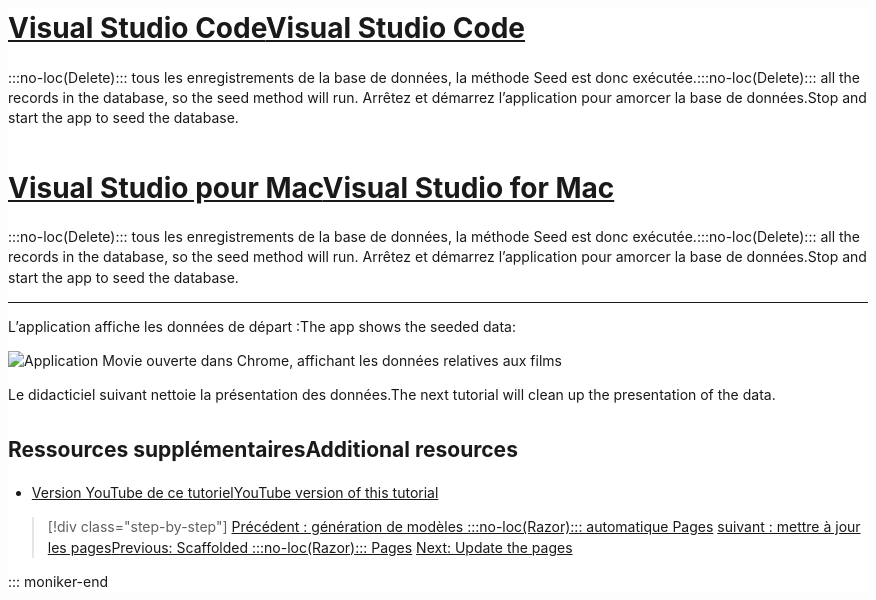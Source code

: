 # <a name="visual-studio-code"></a>[<span data-ttu-id="0e9ad-330">Visual Studio Code</span><span class="sxs-lookup"><span data-stu-id="0e9ad-330">Visual Studio Code</span></span>](#tab/visual-studio-code)

<span data-ttu-id="0e9ad-331">:::no-loc(Delete)::: tous les enregistrements de la base de données, la méthode Seed est donc exécutée.</span><span class="sxs-lookup"><span data-stu-id="0e9ad-331">:::no-loc(Delete)::: all the records in the database, so the seed method will run.</span></span> <span data-ttu-id="0e9ad-332">Arrêtez et démarrez l’application pour amorcer la base de données.</span><span class="sxs-lookup"><span data-stu-id="0e9ad-332">Stop and start the app to seed the database.</span></span>

# <a name="visual-studio-for-mac"></a>[<span data-ttu-id="0e9ad-333">Visual Studio pour Mac</span><span class="sxs-lookup"><span data-stu-id="0e9ad-333">Visual Studio for Mac</span></span>](#tab/visual-studio-mac)

<span data-ttu-id="0e9ad-334">:::no-loc(Delete)::: tous les enregistrements de la base de données, la méthode Seed est donc exécutée.</span><span class="sxs-lookup"><span data-stu-id="0e9ad-334">:::no-loc(Delete)::: all the records in the database, so the seed method will run.</span></span> <span data-ttu-id="0e9ad-335">Arrêtez et démarrez l’application pour amorcer la base de données.</span><span class="sxs-lookup"><span data-stu-id="0e9ad-335">Stop and start the app to seed the database.</span></span>

---

<span data-ttu-id="0e9ad-336">L’application affiche les données de départ :</span><span class="sxs-lookup"><span data-stu-id="0e9ad-336">The app shows the seeded data:</span></span>

![Application Movie ouverte dans Chrome, affichant les données relatives aux films](sql/_static/m55https.png)

<span data-ttu-id="0e9ad-338">Le didacticiel suivant nettoie la présentation des données.</span><span class="sxs-lookup"><span data-stu-id="0e9ad-338">The next tutorial will clean up the presentation of the data.</span></span>

## <a name="additional-resources"></a><span data-ttu-id="0e9ad-339">Ressources supplémentaires</span><span class="sxs-lookup"><span data-stu-id="0e9ad-339">Additional resources</span></span>

* [<span data-ttu-id="0e9ad-340">Version YouTube de ce tutoriel</span><span class="sxs-lookup"><span data-stu-id="0e9ad-340">YouTube version of this tutorial</span></span>](https://youtu.be/A_5ff11sDHY)

> [!div class="step-by-step"]
> <span data-ttu-id="0e9ad-341">[Précédent : génération de modèles :::no-loc(Razor)::: automatique Pages](xref:tutorials/razor-pages/page) 
>  [suivant : mettre à jour les pages](xref:tutorials/razor-pages/da1)</span><span class="sxs-lookup"><span data-stu-id="0e9ad-341">[Previous: Scaffolded :::no-loc(Razor)::: Pages](xref:tutorials/razor-pages/page)
[Next: Update the pages](xref:tutorials/razor-pages/da1)</span></span>

::: moniker-end
